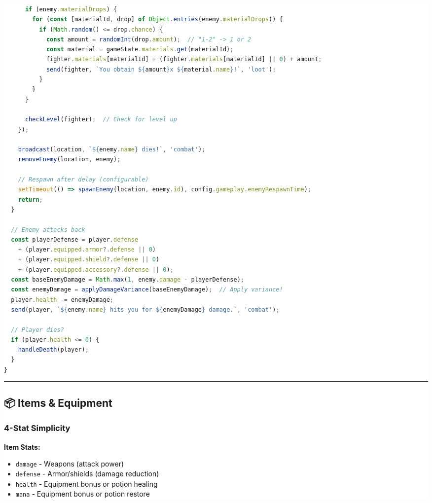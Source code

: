 ```typescript
      if (enemy.materialDrops) {
        for (const [materialId, drop] of Object.entries(enemy.materialDrops)) {
          if (Math.random() <= drop.chance) {
            const amount = randomInt(drop.amount);  // "1-2" -> 1 or 2
            const material = gameState.materials.get(materialId);
            fighter.materials[materialId] = (fighter.materials[materialId] || 0) + amount;
            send(fighter, `You obtain ${amount}x ${material.name}!`, 'loot');
          }
        }
      }
      
      checkLevel(fighter);  // Check for level up
    });
    
    broadcast(location, `${enemy.name} dies!`, 'combat');
    removeEnemy(location, enemy);
    
    // Respawn after delay (configurable)
    setTimeout(() => spawnEnemy(location, enemy.id), config.gameplay.enemyRespawnTime);
    return;
  }
  
  // Enemy attacks back
  const playerDefense = player.defense
    + (player.equipped.armor?.defense || 0)
    + (player.equipped.shield?.defense || 0)
    + (player.equipped.accessory?.defense || 0);
  const baseEnemyDamage = Math.max(1, enemy.damage - playerDefense);
  const enemyDamage = applyDamageVariance(baseEnemyDamage);  // Apply variance!
  player.health -= enemyDamage;
  send(player, `${enemy.name} hits you for ${enemyDamage} damage.`, 'combat');
  
  // Player dies?
  if (player.health <= 0) {
    handleDeath(player);
  }
}
```

---

## 📦 Items & Equipment

### **4-Stat Simplicity**

**Item Stats:**
- `damage` - Weapons (attack power)
- `defense` - Armor/shields (damage reduction)
- `health` - Equipment bonus or potion healing
- `mana` - Equipment bonus or potion restore
